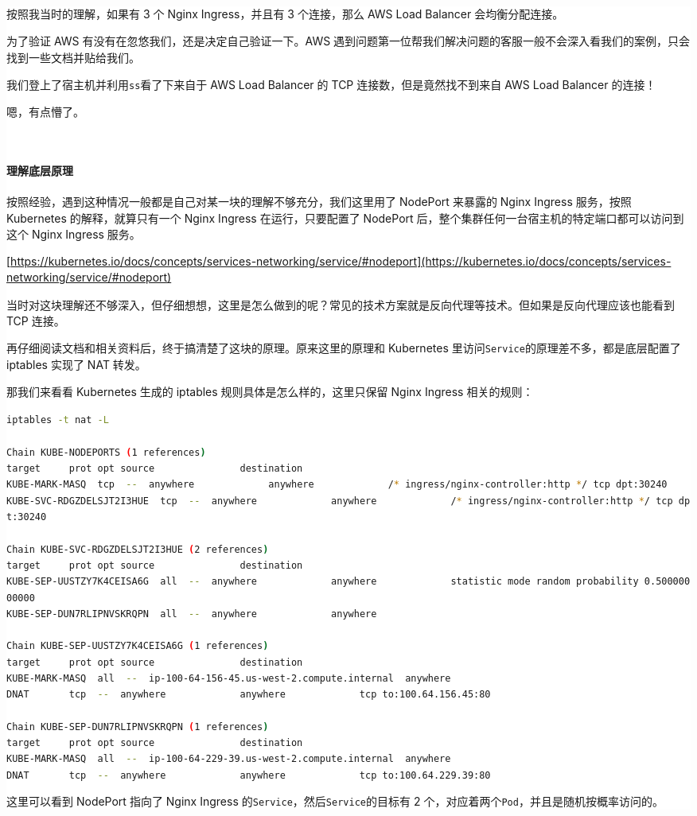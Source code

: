 按照我当时的理解，如果有 3 个 Nginx Ingress，并且有 3 个连接，那么 AWS Load Balancer 会均衡分配连接。

为了验证 AWS 有没有在忽悠我们，还是决定自己验证一下。AWS 遇到问题第一位帮我们解决问题的客服一般不会深入看我们的案例，只会找到一些文档并贴给我们。

我们登上了宿主机并利用`ss`看了下来自于 AWS Load Balancer 的 TCP 连接数，但是竟然找不到来自 AWS Load Balancer 的连接！

嗯，有点懵了。

&nbsp;

#### 理解底层原理

按照经验，遇到这种情况一般都是自己对某一块的理解不够充分，我们这里用了 NodePort 来暴露的 Nginx Ingress 服务，按照 Kubernetes 的解释，就算只有一个 Nginx Ingress 在运行，只要配置了 NodePort 后，整个集群任何一台宿主机的特定端口都可以访问到这个 Nginx Ingress 服务。

[https://kubernetes.io/docs/concepts/services-networking/service/#nodeport](https://kubernetes.io/docs/concepts/services-networking/service/#nodeport)

当时对这块理解还不够深入，但仔细想想，这里是怎么做到的呢？常见的技术方案就是反向代理等技术。但如果是反向代理应该也能看到 TCP 连接。

再仔细阅读文档和相关资料后，终于搞清楚了这块的原理。原来这里的原理和 Kubernetes 里访问`Service`的原理差不多，都是底层配置了 iptables 实现了 NAT 转发。

那我们来看看 Kubernetes 生成的 iptables 规则具体是怎么样的，这里只保留 Nginx Ingress 相关的规则：

```sh
iptables -t nat -L

Chain KUBE-NODEPORTS (1 references)
target     prot opt source               destination
KUBE-MARK-MASQ  tcp  --  anywhere             anywhere             /* ingress/nginx-controller:http */ tcp dpt:30240
KUBE-SVC-RDGZDELSJT2I3HUE  tcp  --  anywhere             anywhere             /* ingress/nginx-controller:http */ tcp dpt:30240

Chain KUBE-SVC-RDGZDELSJT2I3HUE (2 references)
target     prot opt source               destination
KUBE-SEP-UUSTZY7K4CEISA6G  all  --  anywhere             anywhere             statistic mode random probability 0.50000000000
KUBE-SEP-DUN7RLIPNVSKRQPN  all  --  anywhere             anywhere

Chain KUBE-SEP-UUSTZY7K4CEISA6G (1 references)
target     prot opt source               destination
KUBE-MARK-MASQ  all  --  ip-100-64-156-45.us-west-2.compute.internal  anywhere
DNAT       tcp  --  anywhere             anywhere             tcp to:100.64.156.45:80

Chain KUBE-SEP-DUN7RLIPNVSKRQPN (1 references)
target     prot opt source               destination
KUBE-MARK-MASQ  all  --  ip-100-64-229-39.us-west-2.compute.internal  anywhere
DNAT       tcp  --  anywhere             anywhere             tcp to:100.64.229.39:80
```

这里可以看到 NodePort 指向了 Nginx Ingress 的`Service`，然后`Service`的目标有 2 个，对应着两个`Pod`，并且是随机按概率访问的。
